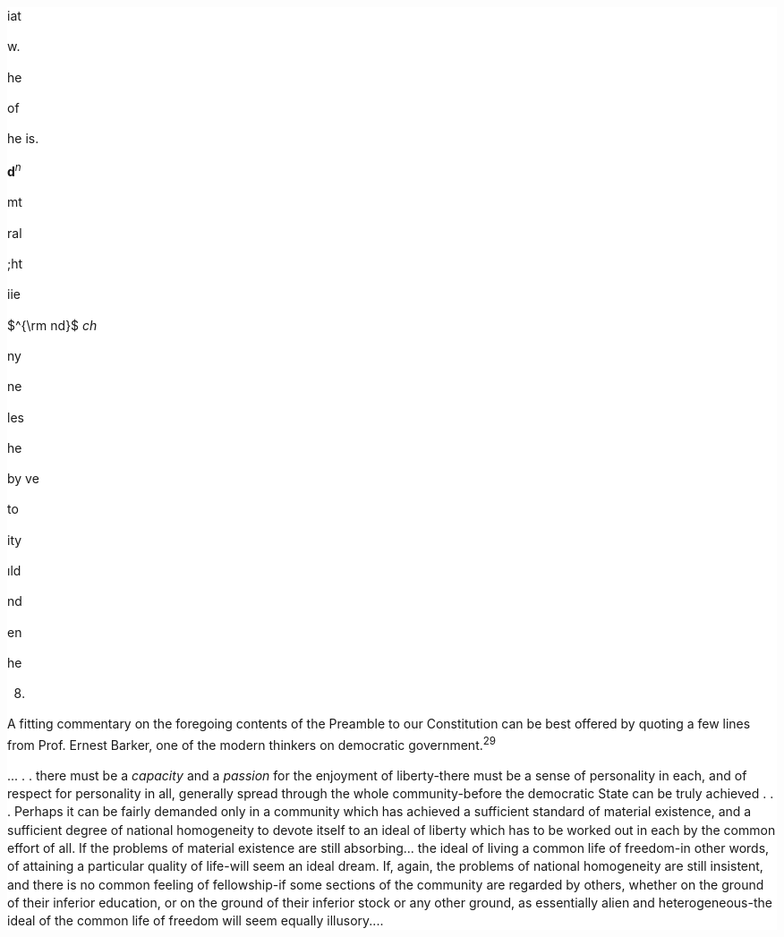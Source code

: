 iat

w.

he

of

he is.

 $\mathbf{d}^n$ 

mt

ral

;ht

iie

 $^{\rm nd}$  $ch$ 

ny

ne

les

he

by ve

to

ity

ıld

nd

en

he

8.

A fitting commentary on the foregoing contents of the Preamble to our Constitution can be best offered by quoting a few lines from Prof. Ernest Barker, one of the modern thinkers on democratic government.<sup>29</sup>

... . . there must be a *capacity* and a *passion* for the enjoyment of liberty-there must be a sense of personality in each, and of respect for personality in all, generally spread through the whole community-before the democratic State can be truly achieved . . . Perhaps it can be fairly demanded only in a community which has achieved a sufficient standard of material existence, and a sufficient degree of national homogeneity to devote itself to an ideal of liberty which has to be worked out in each by the common effort of all. If the problems of material existence are still absorbing... the ideal of living a common life of freedom-in other words, of attaining a particular quality of life-will seem an ideal dream. If, again, the problems of national homogeneity are still insistent, and there is no common feeling of fellowship-if some sections of the community are regarded by others, whether on the ground of their inferior education, or on the ground of their inferior stock or any other ground, as essentially alien and heterogeneous-the ideal of the common life of freedom will seem equally illusory....
